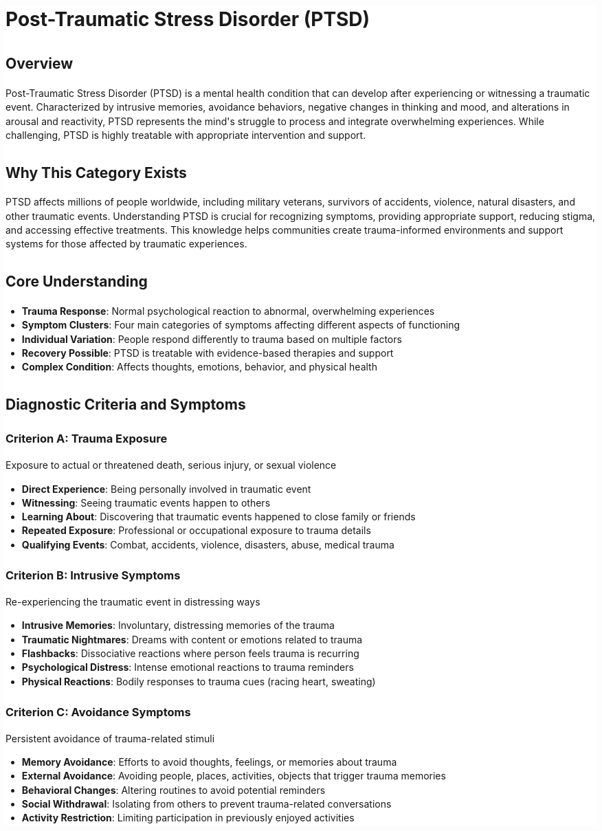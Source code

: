 # Post-Traumatic Stress Disorder (PTSD)

## Overview
Post-Traumatic Stress Disorder (PTSD) is a mental health condition that can develop after experiencing or witnessing a traumatic event. Characterized by intrusive memories, avoidance behaviors, negative changes in thinking and mood, and alterations in arousal and reactivity, PTSD represents the mind's struggle to process and integrate overwhelming experiences. While challenging, PTSD is highly treatable with appropriate intervention and support.

## Why This Category Exists
PTSD affects millions of people worldwide, including military veterans, survivors of accidents, violence, natural disasters, and other traumatic events. Understanding PTSD is crucial for recognizing symptoms, providing appropriate support, reducing stigma, and accessing effective treatments. This knowledge helps communities create trauma-informed environments and support systems for those affected by traumatic experiences.

## Core Understanding
- **Trauma Response**: Normal psychological reaction to abnormal, overwhelming experiences
- **Symptom Clusters**: Four main categories of symptoms affecting different aspects of functioning
- **Individual Variation**: People respond differently to trauma based on multiple factors
- **Recovery Possible**: PTSD is treatable with evidence-based therapies and support
- **Complex Condition**: Affects thoughts, emotions, behavior, and physical health

## Diagnostic Criteria and Symptoms

### Criterion A: Trauma Exposure
Exposure to actual or threatened death, serious injury, or sexual violence
- **Direct Experience**: Being personally involved in traumatic event
- **Witnessing**: Seeing traumatic events happen to others
- **Learning About**: Discovering that traumatic events happened to close family or friends
- **Repeated Exposure**: Professional or occupational exposure to trauma details
- **Qualifying Events**: Combat, accidents, violence, disasters, abuse, medical trauma

### Criterion B: Intrusive Symptoms
Re-experiencing the traumatic event in distressing ways
- **Intrusive Memories**: Involuntary, distressing memories of the trauma
- **Traumatic Nightmares**: Dreams with content or emotions related to trauma
- **Flashbacks**: Dissociative reactions where person feels trauma is recurring
- **Psychological Distress**: Intense emotional reactions to trauma reminders
- **Physical Reactions**: Bodily responses to trauma cues (racing heart, sweating)

### Criterion C: Avoidance Symptoms
Persistent avoidance of trauma-related stimuli
- **Memory Avoidance**: Efforts to avoid thoughts, feelings, or memories about trauma
- **External Avoidance**: Avoiding people, places, activities, objects that trigger trauma memories
- **Behavioral Changes**: Altering routines to avoid potential reminders
- **Social Withdrawal**: Isolating from others to prevent trauma-related conversations
- **Activity Restriction**: Limiting participation in previously enjoyed activities
